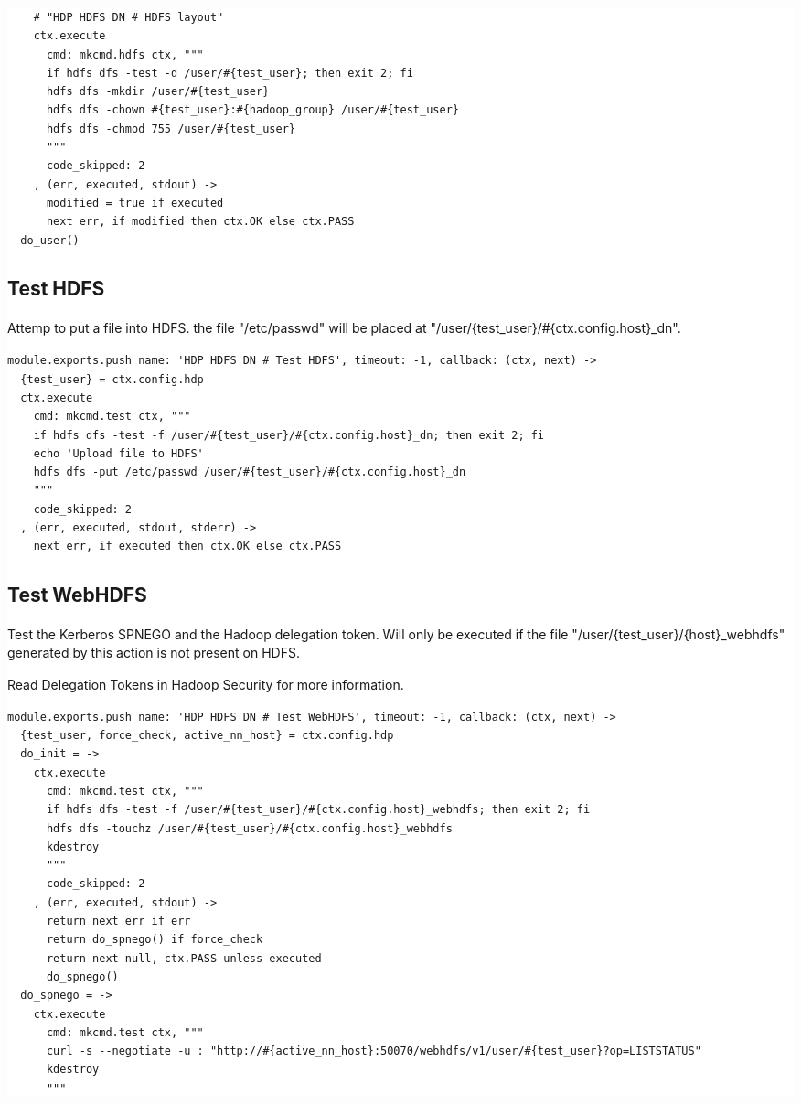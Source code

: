         # "HDP HDFS DN # HDFS layout"
        ctx.execute
          cmd: mkcmd.hdfs ctx, """
          if hdfs dfs -test -d /user/#{test_user}; then exit 2; fi
          hdfs dfs -mkdir /user/#{test_user}
          hdfs dfs -chown #{test_user}:#{hadoop_group} /user/#{test_user}
          hdfs dfs -chmod 755 /user/#{test_user}
          """
          code_skipped: 2
        , (err, executed, stdout) ->
          modified = true if executed
          next err, if modified then ctx.OK else ctx.PASS
      do_user()

## Test HDFS

Attemp to put a file into HDFS. the file "/etc/passwd" will be placed at 
"/user/{test\_user}/#{ctx.config.host}\_dn".

    module.exports.push name: 'HDP HDFS DN # Test HDFS', timeout: -1, callback: (ctx, next) ->
      {test_user} = ctx.config.hdp
      ctx.execute
        cmd: mkcmd.test ctx, """
        if hdfs dfs -test -f /user/#{test_user}/#{ctx.config.host}_dn; then exit 2; fi
        echo 'Upload file to HDFS'
        hdfs dfs -put /etc/passwd /user/#{test_user}/#{ctx.config.host}_dn
        """
        code_skipped: 2
      , (err, executed, stdout, stderr) ->
        next err, if executed then ctx.OK else ctx.PASS

## Test WebHDFS

Test the Kerberos SPNEGO and the Hadoop delegation token. Will only be 
executed if the file "/user/{test\_user}/{host}\_webhdfs" generated by this action 
is not present on HDFS.

Read [Delegation Tokens in Hadoop Security](http://www.kodkast.com/blogs/hadoop/delegation-tokens-in-hadoop-security) 
for more information.

    module.exports.push name: 'HDP HDFS DN # Test WebHDFS', timeout: -1, callback: (ctx, next) ->
      {test_user, force_check, active_nn_host} = ctx.config.hdp
      do_init = ->
        ctx.execute
          cmd: mkcmd.test ctx, """
          if hdfs dfs -test -f /user/#{test_user}/#{ctx.config.host}_webhdfs; then exit 2; fi
          hdfs dfs -touchz /user/#{test_user}/#{ctx.config.host}_webhdfs
          kdestroy
          """
          code_skipped: 2
        , (err, executed, stdout) ->
          return next err if err
          return do_spnego() if force_check
          return next null, ctx.PASS unless executed
          do_spnego()
      do_spnego = ->
        ctx.execute
          cmd: mkcmd.test ctx, """
          curl -s --negotiate -u : "http://#{active_nn_host}:50070/webhdfs/v1/user/#{test_user}?op=LISTSTATUS"
          kdestroy
          """